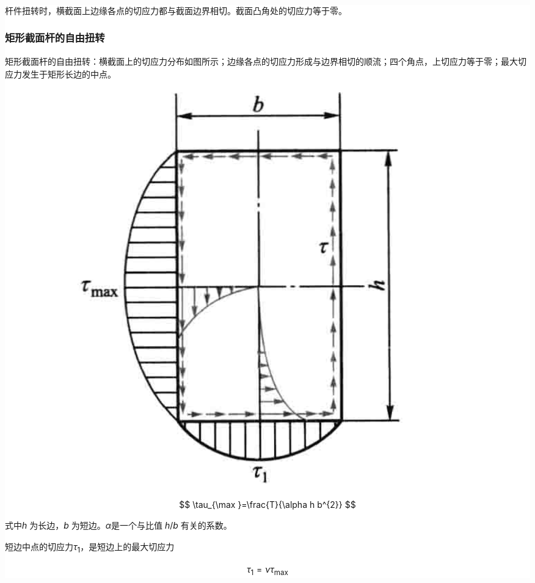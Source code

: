 杆件扭转时，横截面上边缘各点的切应力都与截面边界相切。截面凸角处的切应力等于零。


### 矩形截面杆的自由扭转

矩形截面杆的自由扭转：横截面上的切应力分布如图所示；边缘各点的切应力形成与边界相切的顺流；四个角点，上切应力等于零；最大切应力发生于矩形长边的中点。

![](PasteImage/2023-03-24-11-11-09.png)

$$
\tau_{\max }=\frac{T}{\alpha h b^{2}}
$$

式中$h$ 为长边，$b$ 为短边。$\alpha$是一个与比值 $h/b$ 有关的系数。

短边中点的切应力$\tau_{1}$，是短边上的最大切应力

$$
\tau_{1}=\nu \tau_{\max }
$$
